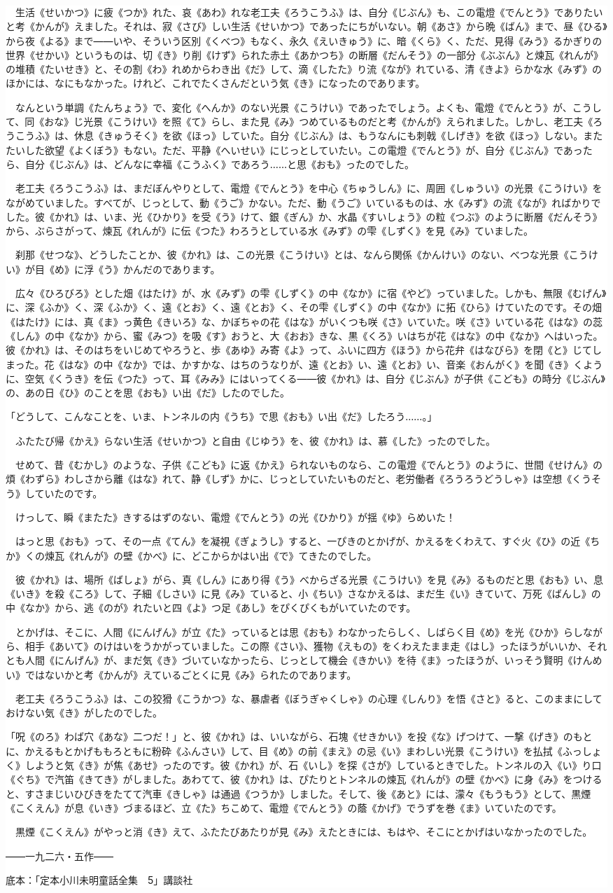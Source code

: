 　生活《せいかつ》に疲《つか》れた、哀《あわ》れな老工夫《ろうこうふ》は、自分《じぶん》も、この電燈《でんとう》でありたいと考《かんが》えました。それは、寂《さび》しい生活《せいかつ》であったにちがいない。朝《あさ》から晩《ばん》まで、昼《ひる》から夜《よる》まで――いや、そういう区別《くべつ》もなく、永久《えいきゅう》に、暗《くら》く、ただ、見得《みう》るかぎりの世界《せかい》というものは、切《き》り削《けず》られた赤土《あかつち》の断層《だんそう》の一部分《ぶぶん》と煉瓦《れんが》の堆積《たいせき》と、その割《わ》れめからわき出《だ》して、滴《したた》り流《なが》れている、清《きよ》らかな水《みず》のほかには、なにもなかった。けれど、これでたくさんだという気《き》になったのであります。

　なんという単調《たんちょう》で、変化《へんか》のない光景《こうけい》であったでしょう。よくも、電燈《でんとう》が、こうして、同《おな》じ光景《こうけい》を照《て》らし、また見《み》つめているものだと考《かんが》えられました。しかし、老工夫《ろうこうふ》は、休息《きゅうそく》を欲《ほっ》していた。自分《じぶん》は、もうなんにも刺戟《しげき》を欲《ほっ》しない。またたいした欲望《よくぼう》もない。ただ、平静《へいせい》にじっとしていたい。この電燈《でんとう》が、自分《じぶん》であったら、自分《じぶん》は、どんなに幸福《こうふく》であろう……と思《おも》ったのでした。

　老工夫《ろうこうふ》は、まだぼんやりとして、電燈《でんとう》を中心《ちゅうしん》に、周囲《しゅうい》の光景《こうけい》をながめていました。すべてが、じっとして、動《うご》かない。ただ、動《うご》いているものは、水《みず》の流《なが》ればかりでした。彼《かれ》は、いま、光《ひかり》を受《う》けて、銀《ぎん》か、水晶《すいしょう》の粒《つぶ》のように断層《だんそう》から、ぶらさがって、煉瓦《れんが》に伝《つた》わろうとしている水《みず》の雫《しずく》を見《み》ていました。

　刹那《せつな》、どうしたことか、彼《かれ》は、この光景《こうけい》とは、なんら関係《かんけい》のない、べつな光景《こうけい》が目《め》に浮《う》かんだのであります。

　広々《ひろびろ》とした畑《はたけ》が、水《みず》の雫《しずく》の中《なか》に宿《やど》っていました。しかも、無限《むげん》に、深《ふか》く、深《ふか》く、遠《とお》く、遠《とお》く、その雫《しずく》の中《なか》に拓《ひら》けていたのです。その畑《はたけ》には、真《ま》っ黄色《きいろ》な、かぼちゃの花《はな》がいくつも咲《さ》いていた。咲《さ》いている花《はな》の蕊《しん》の中《なか》から、蜜《みつ》を吸《す》おうと、大《おお》きな、黒《くろ》いはちが花《はな》の中《なか》へはいった。彼《かれ》は、そのはちをいじめてやろうと、歩《あゆ》み寄《よ》って、ふいに四方《ほう》から花弁《はなびら》を閉《と》じてしまった。花《はな》の中《なか》では、かすかな、はちのうなりが、遠《とお》い、遠《とお》い、音楽《おんがく》を聞《き》くように、空気《くうき》を伝《つた》って、耳《みみ》にはいってくる――彼《かれ》は、自分《じぶん》が子供《こども》の時分《じぶん》の、あの日《ひ》のことを思《おも》い出《だ》したのでした。

「どうして、こんなことを、いま、トンネルの内《うち》で思《おも》い出《だ》したろう……。」

　ふたたび帰《かえ》らない生活《せいかつ》と自由《じゆう》を、彼《かれ》は、慕《した》ったのでした。

　せめて、昔《むかし》のような、子供《こども》に返《かえ》られないものなら、この電燈《でんとう》のように、世間《せけん》の煩《わずら》わしさから離《はな》れて、静《しず》かに、じっとしていたいものだと、老労働者《ろうろうどうしゃ》は空想《くうそう》していたのです。

　けっして、瞬《またた》きするはずのない、電燈《でんとう》の光《ひかり》が揺《ゆ》らめいた！

　はっと思《おも》って、その一点《てん》を凝視《ぎょうし》すると、一ぴきのとかげが、かえるをくわえて、すぐ火《ひ》の近《ちか》くの煉瓦《れんが》の壁《かべ》に、どこからかはい出《で》てきたのでした。

　彼《かれ》は、場所《ばしょ》がら、真《しん》にあり得《う》べからざる光景《こうけい》を見《み》るものだと思《おも》い、息《いき》を殺《ころ》して、子細《しさい》に見《み》ていると、小《ちい》さなかえるは、まだ生《い》きていて、万死《ばんし》の中《なか》から、逃《のが》れたいと四《よ》つ足《あし》をぴくぴくもがいていたのです。

　とかげは、そこに、人間《にんげん》が立《た》っているとは思《おも》わなかったらしく、しばらく目《め》を光《ひか》らしながら、相手《あいて》のけはいをうかがっていました。この際《さい》、獲物《えもの》をくわえたまま走《はし》ったほうがいいか、それとも人間《にんげん》が、まだ気《き》づいていなかったら、じっとして機会《きかい》を待《ま》ったほうが、いっそう賢明《けんめい》ではないかと考《かんが》えているごとくに見《み》られたのであります。

　老工夫《ろうこうふ》は、この狡猾《こうかつ》な、暴虐者《ぼうぎゃくしゃ》の心理《しんり》を悟《さと》ると、このままにしておけない気《き》がしたのでした。

「呪《のろ》わば穴《あな》二つだ！」と、彼《かれ》は、いいながら、石塊《せきかい》を投《な》げつけて、一撃《げき》のもとに、かえるもとかげももろともに粉砕《ふんさい》して、目《め》の前《まえ》の忌《い》まわしい光景《こうけい》を払拭《ふっしょく》しようと気《き》が焦《あせ》ったのです。彼《かれ》が、石《いし》を探《さが》しているときでした。トンネルの入《い》り口《ぐち》で汽笛《きてき》がしました。あわてて、彼《かれ》は、ぴたりとトンネルの煉瓦《れんが》の壁《かべ》に身《み》をつけると、すさまじいひびきをたてて汽車《きしゃ》は通過《つうか》しました。そして、後《あと》には、濛々《もうもう》として、黒煙《こくえん》が息《いき》づまるほど、立《た》ちこめて、電燈《でんとう》の蔭《かげ》でうずを巻《ま》いていたのです。

　黒煙《こくえん》がやっと消《き》えて、ふたたびあたりが見《み》えたときには、もはや、そこにとかげはいなかったのでした。

――一九二六・五作――













底本：「定本小川未明童話全集　5」講談社
